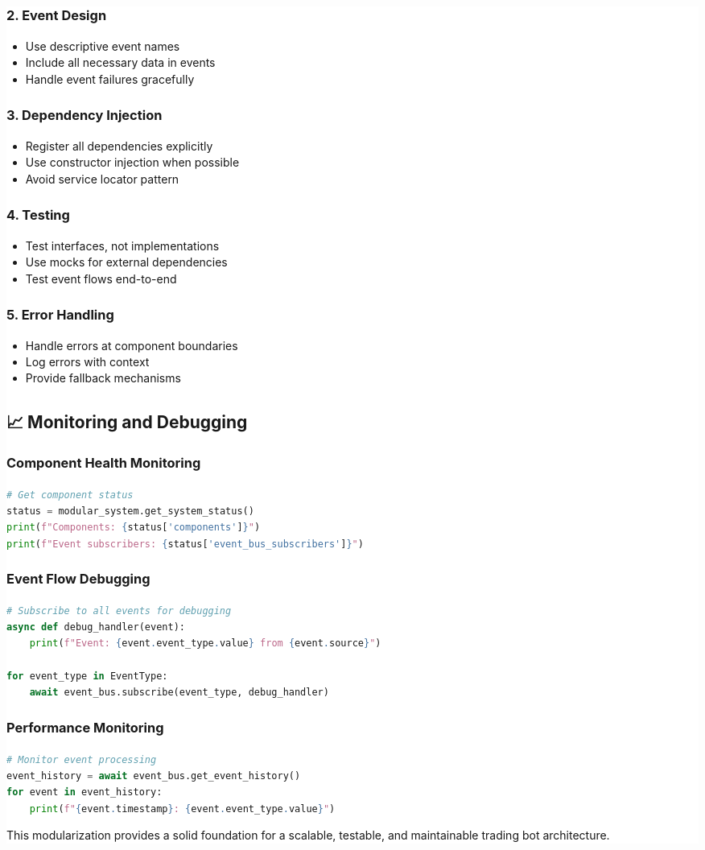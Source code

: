 ### **2. Event Design**
- Use descriptive event names
- Include all necessary data in events
- Handle event failures gracefully

### **3. Dependency Injection**
- Register all dependencies explicitly
- Use constructor injection when possible
- Avoid service locator pattern

### **4. Testing**
- Test interfaces, not implementations
- Use mocks for external dependencies
- Test event flows end-to-end

### **5. Error Handling**
- Handle errors at component boundaries
- Log errors with context
- Provide fallback mechanisms

## 📈 **Monitoring and Debugging**

### **Component Health Monitoring**
```python
# Get component status
status = modular_system.get_system_status()
print(f"Components: {status['components']}")
print(f"Event subscribers: {status['event_bus_subscribers']}")
```

### **Event Flow Debugging**
```python
# Subscribe to all events for debugging
async def debug_handler(event):
    print(f"Event: {event.event_type.value} from {event.source}")

for event_type in EventType:
    await event_bus.subscribe(event_type, debug_handler)
```

### **Performance Monitoring**
```python
# Monitor event processing
event_history = await event_bus.get_event_history()
for event in event_history:
    print(f"{event.timestamp}: {event.event_type.value}")
```

This modularization provides a solid foundation for a scalable, testable, and maintainable trading bot architecture. 